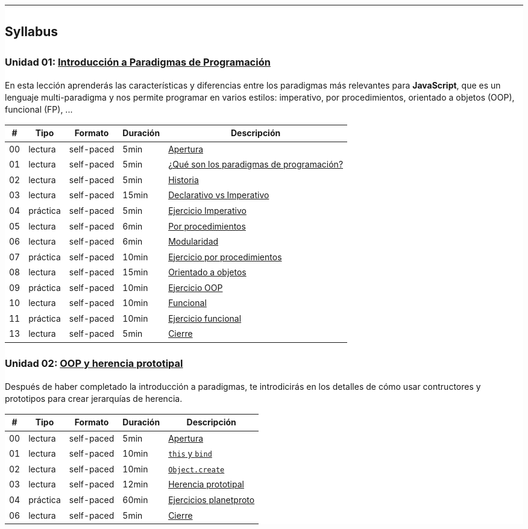 ***

## Syllabus

### Unidad 01: [Introducción a Paradigmas de Programación](01-paradigms)

En esta lección aprenderás las características y diferencias entre los
paradigmas más relevantes para **JavaScript**, que es un lenguaje
multi-paradigma y nos permite programar en varios estilos: imperativo, por
procedimientos, orientado a objetos (OOP), funcional (FP), ...

|  # |  Tipo     | Formato    | Duración | Descripción
|----|-----------|------------|----------|------------
| 00 | lectura   | self-paced |    5min  | [Apertura](01-paradigms/00-opening)
| 01 | lectura   | self-paced |    5min  | [¿Qué son los paradigmas de programación?](01-paradigms/01-overview)
| 02 | lectura   | self-paced |    5min  | [Historia](01-paradigms/02-history)
| 03 | lectura   | self-paced |   15min  | [Declarativo vs Imperativo](01-paradigms/03-declarative-vs-imperative)
| 04 | práctica  | self-paced |    5min  | [Ejercicio Imperativo](01-paradigms/04-imperative-exercise)
| 05 | lectura   | self-paced |    6min  | [Por procedimientos](01-paradigms/05-procedural)
| 06 | lectura   | self-paced |    6min  | [Modularidad](01-paradigms/06-modules)
| 07 | práctica  | self-paced |   10min  | [Ejercicio por procedimientos](01-paradigms/07-procedural-exercise)
| 08 | lectura   | self-paced |   15min  | [Orientado a objetos](01-paradigms/08-oop)
| 09 | práctica  | self-paced |   10min  | [Ejercicio OOP](01-paradigms/09-oop-exercise)
| 10 | lectura   | self-paced |   10min  | [Funcional](01-paradigms/10-fp)
| 11 | práctica  | self-paced |   10min  | [Ejercicio funcional](01-paradigms/11-fp-exercise)
| 13 | lectura   | self-paced |    5min  | [Cierre](01-paradigms/13-closing)

### Unidad 02: [OOP y herencia prototipal](03-proto)

Después de haber completado la introducción a paradigmas, te introdicirás en los
detalles de cómo usar contructores y prototipos para crear jerarquías de
herencia.

|  # |  Tipo     | Formato    | Duración | Descripción
|----|-----------|------------|----------|------------
| 00 | lectura   | self-paced |    5min  | [Apertura](03-proto/00-opening)
| 01 | lectura   | self-paced |   10min  | [`this` y `bind`](03-proto/01-this-and-bind)
| 02 | lectura   | self-paced |   10min  | [`Object.create`](03-proto/02-object-create)
| 03 | lectura   | self-paced |   12min  | [Herencia prototipal](03-proto/03-prototypal-inheritance)
| 04 | práctica  | self-paced |   60min  | [Ejercicios planetproto](03-proto/04-ejercicios-planetproto)
| 06 | lectura   | self-paced |    5min  | [Cierre](03-proto/06-closing)
